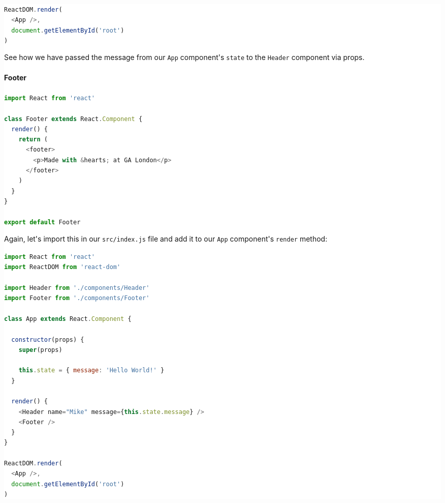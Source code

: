 ```js
ReactDOM.render(
  <App />,
  document.getElementById('root')
)
```

See how we have passed the message from our `App` component's `state` to the `Header` component via props.

#### Footer

```js
import React from 'react'

class Footer extends React.Component {  
  render() {
    return (
      <footer>
        <p>Made with &hearts; at GA London</p>
      </footer>
    )
  }
}

export default Footer
```

Again, let's import this in our `src/index.js` file and add it to our `App` component's `render` method:

```js
import React from 'react'
import ReactDOM from 'react-dom'

import Header from './components/Header'
import Footer from './components/Footer'

class App extends React.Component {

  constructor(props) {
    super(props)

    this.state = { message: 'Hello World!' }
  }

  render() {
    <Header name="Mike" message={this.state.message} />
    <Footer />
  }
}

ReactDOM.render(
  <App />,
  document.getElementById('root')
)
```
